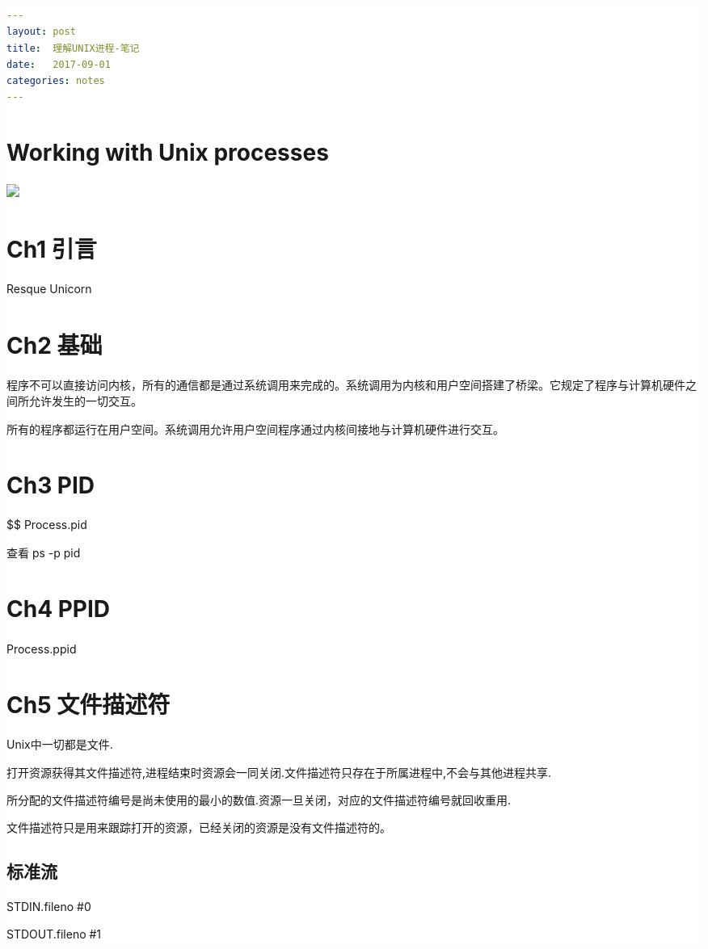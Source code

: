 ```yaml
---
layout: post
title:  理解UNIX进程-笔记
date:   2017-09-01
categories: notes
---
```


# Working with Unix processes

![](https://img1.doubanio.com/lpic/s26592239.jpg)

# Ch1 引言

Resque Unicorn

# Ch2 基础

程序不可以直接访问内核，所有的通信都是通过系统调用来完成的。系统调用为内核和用户空间搭建了桥梁。它规定了程序与计算机硬件之间所允许发生的一切交互。

所有的程序都运行在用户空间。系统调用允许用户空间程序通过内核间接地与计算机硬件进行交互。

# Ch3 PID

$$ Process.pid

查看 ps -p pid

# Ch4 PPID

Process.ppid

# Ch5 文件描述符

Unix中一切都是文件.

打开资源获得其文件描述符,进程结束时资源会一同关闭.文件描述符只存在于所属进程中,不会与其他进程共享.

所分配的文件描述符编号是尚未使用的最小的数值.资源一旦关闭，对应的文件描述符编号就回收重用.

文件描述符只是用来跟踪打开的资源，已经关闭的资源是没有文件描述符的。

## 标准流

STDIN.fileno #0

STDOUT.fileno #1
